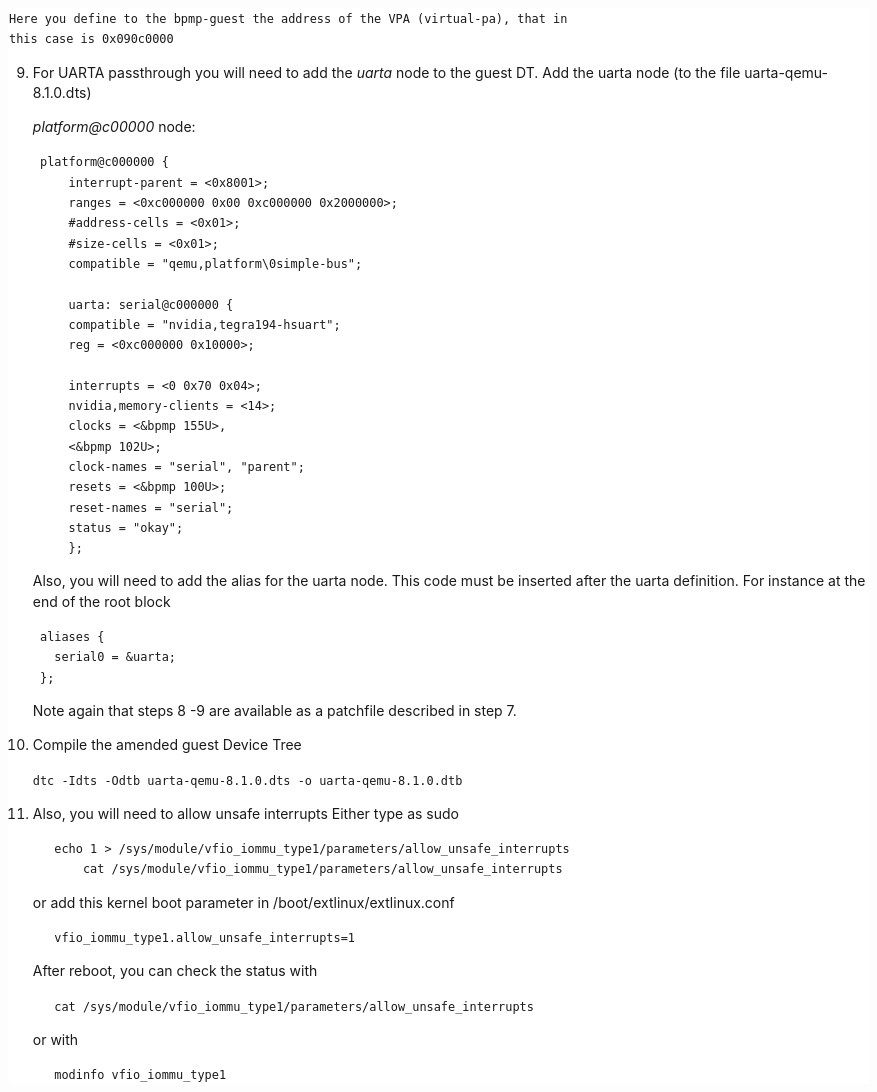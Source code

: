 	Here you define to the bpmp-guest the address of the VPA (virtual-pa), that in
	this case is 0x090c0000

9. For UARTA passthrough you will need to add the *uarta* node to the guest DT.
   Add the uarta node (to the file uarta-qemu-8.1.0.dts)

	*platform@c00000* node:

		platform@c000000 {
		    interrupt-parent = <0x8001>;
		    ranges = <0xc000000 0x00 0xc000000 0x2000000>;
		    #address-cells = <0x01>;
		    #size-cells = <0x01>;
		    compatible = "qemu,platform\0simple-bus";

		    uarta: serial@c000000 {
			compatible = "nvidia,tegra194-hsuart";
			reg = <0xc000000 0x10000>;

			interrupts = <0 0x70 0x04>;
			nvidia,memory-clients = <14>;
			clocks = <&bpmp 155U>,
			<&bpmp 102U>;
			clock-names = "serial", "parent";
			resets = <&bpmp 100U>;
			reset-names = "serial";
			status = "okay";
		    };

   Also, you will need to add the alias for the uarta node. This code must be inserted
   after the uarta definition. For instance at the end of the root block

		aliases {
		  serial0 = &uarta;
		};

   Note again that steps 8 -9 are available as a patchfile described in step 7.

10. Compile the amended guest Device Tree

		dtc -Idts -Odtb uarta-qemu-8.1.0.dts -o uarta-qemu-8.1.0.dtb

11.  Also, you will need to allow unsafe interrupts
     Either type as sudo

     		echo 1 > /sys/module/vfio_iommu_type1/parameters/allow_unsafe_interrupts
     			cat /sys/module/vfio_iommu_type1/parameters/allow_unsafe_interrupts

     or add this kernel boot parameter in /boot/extlinux/extlinux.conf

     		vfio_iommu_type1.allow_unsafe_interrupts=1

     After reboot, you can check the status with

     		cat /sys/module/vfio_iommu_type1/parameters/allow_unsafe_interrupts

     or with

     		modinfo vfio_iommu_type1
	